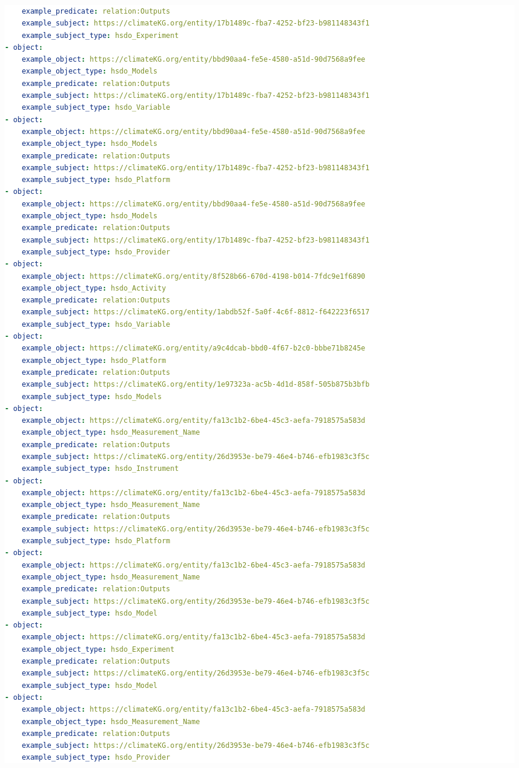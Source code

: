 ```yaml
    example_predicate: relation:Outputs
    example_subject: https://climateKG.org/entity/17b1489c-fba7-4252-bf23-b981148343f1
    example_subject_type: hsdo_Experiment
- object:
    example_object: https://climateKG.org/entity/bbd90aa4-fe5e-4580-a51d-90d7568a9fee
    example_object_type: hsdo_Models
    example_predicate: relation:Outputs
    example_subject: https://climateKG.org/entity/17b1489c-fba7-4252-bf23-b981148343f1
    example_subject_type: hsdo_Variable
- object:
    example_object: https://climateKG.org/entity/bbd90aa4-fe5e-4580-a51d-90d7568a9fee
    example_object_type: hsdo_Models
    example_predicate: relation:Outputs
    example_subject: https://climateKG.org/entity/17b1489c-fba7-4252-bf23-b981148343f1
    example_subject_type: hsdo_Platform
- object:
    example_object: https://climateKG.org/entity/bbd90aa4-fe5e-4580-a51d-90d7568a9fee
    example_object_type: hsdo_Models
    example_predicate: relation:Outputs
    example_subject: https://climateKG.org/entity/17b1489c-fba7-4252-bf23-b981148343f1
    example_subject_type: hsdo_Provider
- object:
    example_object: https://climateKG.org/entity/8f528b66-670d-4198-b014-7fdc9e1f6890
    example_object_type: hsdo_Activity
    example_predicate: relation:Outputs
    example_subject: https://climateKG.org/entity/1abdb52f-5a0f-4c6f-8812-f642223f6517
    example_subject_type: hsdo_Variable
- object:
    example_object: https://climateKG.org/entity/a9c4dcab-bbd0-4f67-b2c0-bbbe71b8245e
    example_object_type: hsdo_Platform
    example_predicate: relation:Outputs
    example_subject: https://climateKG.org/entity/1e97323a-ac5b-4d1d-858f-505b875b3bfb
    example_subject_type: hsdo_Models
- object:
    example_object: https://climateKG.org/entity/fa13c1b2-6be4-45c3-aefa-7918575a583d
    example_object_type: hsdo_Measurement_Name
    example_predicate: relation:Outputs
    example_subject: https://climateKG.org/entity/26d3953e-be79-46e4-b746-efb1983c3f5c
    example_subject_type: hsdo_Instrument
- object:
    example_object: https://climateKG.org/entity/fa13c1b2-6be4-45c3-aefa-7918575a583d
    example_object_type: hsdo_Measurement_Name
    example_predicate: relation:Outputs
    example_subject: https://climateKG.org/entity/26d3953e-be79-46e4-b746-efb1983c3f5c
    example_subject_type: hsdo_Platform
- object:
    example_object: https://climateKG.org/entity/fa13c1b2-6be4-45c3-aefa-7918575a583d
    example_object_type: hsdo_Measurement_Name
    example_predicate: relation:Outputs
    example_subject: https://climateKG.org/entity/26d3953e-be79-46e4-b746-efb1983c3f5c
    example_subject_type: hsdo_Model
- object:
    example_object: https://climateKG.org/entity/fa13c1b2-6be4-45c3-aefa-7918575a583d
    example_object_type: hsdo_Experiment
    example_predicate: relation:Outputs
    example_subject: https://climateKG.org/entity/26d3953e-be79-46e4-b746-efb1983c3f5c
    example_subject_type: hsdo_Model
- object:
    example_object: https://climateKG.org/entity/fa13c1b2-6be4-45c3-aefa-7918575a583d
    example_object_type: hsdo_Measurement_Name
    example_predicate: relation:Outputs
    example_subject: https://climateKG.org/entity/26d3953e-be79-46e4-b746-efb1983c3f5c
    example_subject_type: hsdo_Provider
```